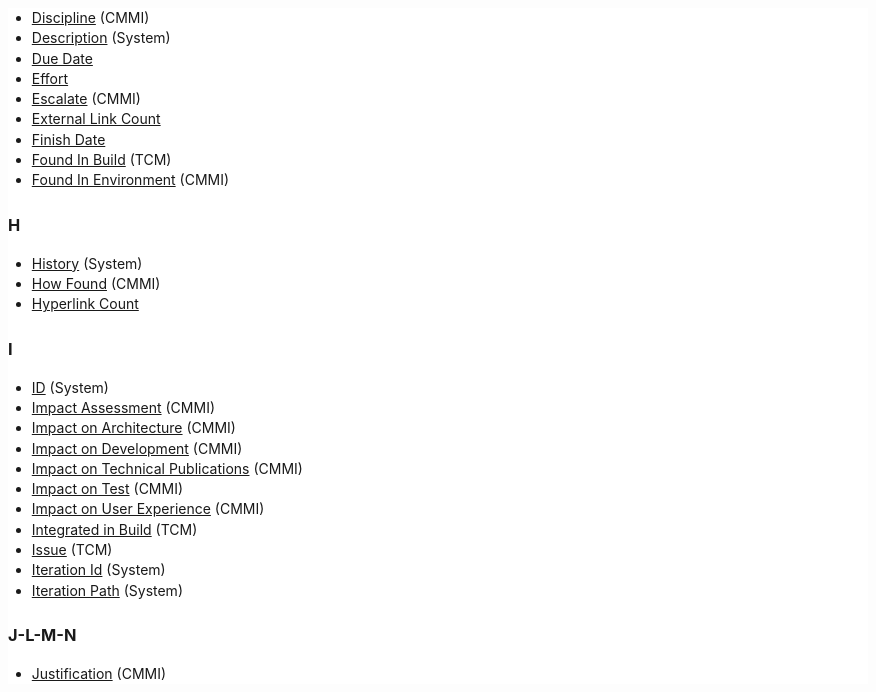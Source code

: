 <ul>
<li><a href="../../queries/query-numeric.md" data-raw-source="[Discipline](../../queries/query-numeric.md)">Discipline</a> (CMMI)</li>
<li><a href="../../queries/titles-ids-descriptions.md" data-raw-source="[Description](../../queries/titles-ids-descriptions.md)">Description</a> (System)</li>
<li><a href="../../queries/query-by-date-or-current-iteration.md" data-raw-source="[Due Date](../../queries/query-by-date-or-current-iteration.md)">Due Date</a></li>
<li><a href="../../queries/query-numeric.md" data-raw-source="[Effort](../../queries/query-numeric.md)">Effort</a> </li>
<li><a href="../../queries/planning-ranking-priorities.md" data-raw-source="[Escalate](../../queries/planning-ranking-priorities.md)">Escalate</a> (CMMI)</li>
<li><a href="../../queries/linking-attachments.md#external-link-count" data-raw-source="[External Link Count](../../queries/linking-attachments.md#external-link-count)">External Link Count</a> </li>
<li><a href="../../queries/query-by-date-or-current-iteration.md" data-raw-source="[Finish Date](../../queries/query-by-date-or-current-iteration.md)">Finish Date</a></li>
<li><a href="../../queries/build-test-integration.md" data-raw-source="[Found In Build](../../queries/build-test-integration.md)">Found In Build</a>  (TCM)</li>
<li><a href="cmmi/guidance-bugs-issues-risks-field-reference-cmmi.md" data-raw-source="[Found In Environment](cmmi/guidance-bugs-issues-risks-field-reference-cmmi.md)">Found In Environment</a> (CMMI)</li>
</ul>
<h3>H</h3>
<ul>
<li><a href="../../queries/history-and-auditing.md" data-raw-source="[History](../../queries/history-and-auditing.md)">History</a> (System)</li>
<li><a href="cmmi/guidance-bugs-issues-risks-field-reference-cmmi.md" data-raw-source="[How Found](cmmi/guidance-bugs-issues-risks-field-reference-cmmi.md)">How Found</a> (CMMI)</li>
<li><a href="../../queries/linking-attachments.md#hyper-link-count" data-raw-source="[Hyperlink Count](../../queries/linking-attachments.md#hyper-link-count)">Hyperlink Count</a></li>
</ul>
<h3>I</h3>
<ul>
<li><a href="../../queries/titles-ids-descriptions.md" data-raw-source="[ID](../../queries/titles-ids-descriptions.md)">ID</a> (System)</li>
<li><a href="cmmi/guidance-requirements-field-reference-cmmi.md" data-raw-source="[Impact Assessment](cmmi/guidance-requirements-field-reference-cmmi.md)">Impact Assessment</a> (CMMI)</li>
<li><a href="cmmi/guidance-change-request-field-reference-cmmi.md" data-raw-source="[Impact on Architecture](cmmi/guidance-change-request-field-reference-cmmi.md)">Impact on Architecture</a> (CMMI)</li>
<li><a href="cmmi/guidance-change-request-field-reference-cmmi.md" data-raw-source="[Impact on Development](cmmi/guidance-change-request-field-reference-cmmi.md)">Impact on Development</a> (CMMI)</li>
<li><a href="cmmi/guidance-change-request-field-reference-cmmi.md" data-raw-source="[Impact on Technical Publications](cmmi/guidance-change-request-field-reference-cmmi.md)">Impact on Technical Publications</a> (CMMI)</li>
<li><a href="cmmi/guidance-change-request-field-reference-cmmi.md" data-raw-source="[Impact on Test](cmmi/guidance-change-request-field-reference-cmmi.md)">Impact on Test</a> (CMMI)</li>
<li><a href="cmmi/guidance-change-request-field-reference-cmmi.md" data-raw-source="[Impact on User Experience](cmmi/guidance-change-request-field-reference-cmmi.md)">Impact on User Experience</a> (CMMI)</li>
<li><a href="../../queries/build-test-integration.md" data-raw-source="[Integrated in Build](../../queries/build-test-integration.md)">Integrated in Build</a> (TCM)</li>
<li><a href="../../queries/build-test-integration.md" data-raw-source="[Issue](../../queries/build-test-integration.md)">Issue</a> (TCM)</li>
<li><a href="../../queries/query-by-area-iteration-path.md" data-raw-source="[Iteration Id](../../queries/query-by-area-iteration-path.md)">Iteration Id</a>  (System)</li>
<li><a href="../../queries/query-by-area-iteration-path.md" data-raw-source="[Iteration Path](../../queries/query-by-area-iteration-path.md)">Iteration Path</a> (System)</li>
</ul>
<h3>J-L-M-N</h3>
<ul>
<li><a href="cmmi/guidance-change-request-field-reference-cmmi.md" data-raw-source="[Justification](cmmi/guidance-change-request-field-reference-cmmi.md)">Justification</a> (CMMI)</li>